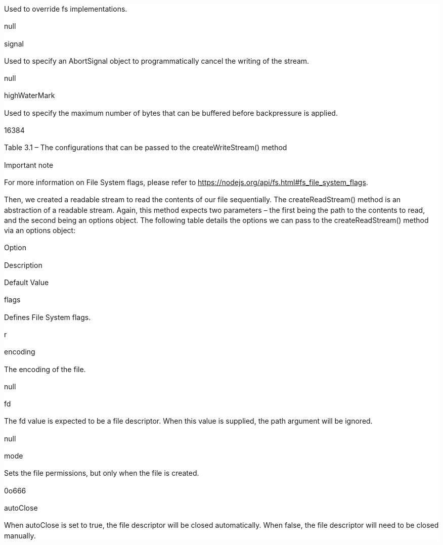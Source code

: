 Used to override fs implementations.

null

signal

Used to specify an AbortSignal object to programmatically cancel the writing of the stream.

null

highWaterMark

Used to specify the maximum number of bytes that can be buffered before backpressure is applied.

16384

Table 3.1 – The configurations that can be passed to the createWriteStream() method

Important note

For more information on File System flags, please refer to https://nodejs.org/api/fs.html#fs_file_system_flags.

Then, we created a readable stream to read the contents of our file sequentially. The createReadStream() method is an abstraction of a readable stream. Again, this method expects two parameters – the first being the path to the contents to read, and the second being an options object. The following table details the options we can pass to the createReadStream() method via an options object:

Option

Description

Default Value

flags

Defines File System flags.

r

encoding

The encoding of the file.

null

fd

The fd value is expected to be a file descriptor. When this value is supplied, the path argument will be ignored.

null

mode

Sets the file permissions, but only when the file is created.

0o666

autoClose

When autoClose is set to true, the file descriptor will be closed automatically. When false, the file descriptor will need to be closed manually.
